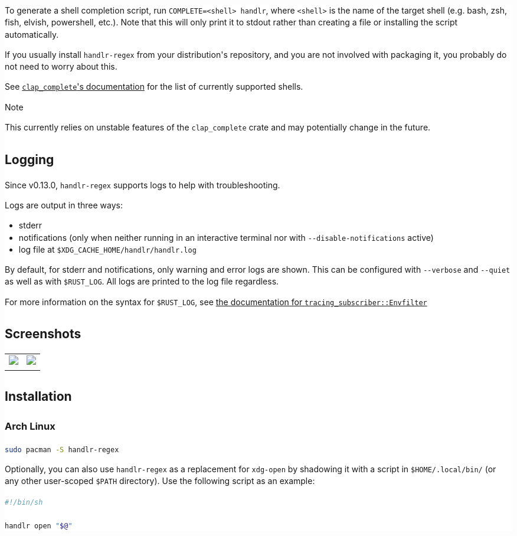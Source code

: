 To generate a shell completion script, run `COMPLETE=<shell> handlr`, where `<shell>` is the name of the target shell (e.g. bash, zsh, fish, elvish, powershell, etc.). Note that this will only print it to stdout rather than creating a file or installing the script automatically.

If you usually install `handlr-regex` from your distribution's repository, and you are not involved with packaging it, you probably do not need to worry about this.

See [`clap_complete`'s documentation](https://docs.rs/clap_complete/latest/clap_complete/aot/enum.Shell.html) for the list of currently supported shells.

> [!NOTE]
> This currently relies on unstable features of the `clap_complete` crate and may potentially change in the future.

## Logging

Since v0.13.0, `handlr-regex` supports logs to help with troubleshooting.

Logs are output in three ways:
- stderr
- notifications (only when neither running in an interactive terminal nor with `--disable-notifications` active)
- log file at `$XDG_CACHE_HOME/handlr/handlr.log`

By default, for stderr and notifications, only warning and error logs are shown. This can be configured with `--verbose` and `--quiet` as well as with `$RUST_LOG`. All logs are printed to the log file regardless. 

For more information on the syntax for `$RUST_LOG`, see [the documentation for `tracing_subscriber::Envfilter`](https://docs.rs/tracing-subscriber/latest/tracing_subscriber/filter/struct.EnvFilter.html#directives)

## Screenshots

<table><tr><td>
<img src=https://user-images.githubusercontent.com/11352152/82159698-2434a880-985e-11ea-95c7-a07694ea9691.png width=500>
</td><td>
<img width=450 src=https://user-images.githubusercontent.com/11352152/82159699-2434a880-985e-11ea-9493-c21773093c38.png>
</td></tr></table>

## Installation

### Arch Linux

```sh
sudo pacman -S handlr-regex
```

Optionally, you can also use `handlr-regex` as a replacement for `xdg-open` by shadowing it with a script in `$HOME/.local/bin/` (or any other user-scoped `$PATH` directory). Use the following script as an example:

```sh
#!/bin/sh

handlr open "$@"
```
